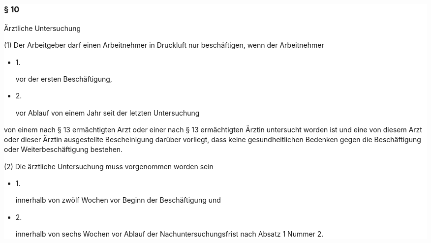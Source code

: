 </div>

</div>

<span id="BJNR019090972BJNE001202360.html"></span>

### § 10  
Ärztliche Untersuchung

<div>

<div class="jnhtml">

<div>

<div class="jurAbsatz">

(1) Der Arbeitgeber darf einen Arbeitnehmer in Druckluft nur
beschäftigen, wenn der Arbeitnehmer

  - 1\.
    
    <div>
    
    vor der ersten Beschäftigung,
    
    </div>

  - 2\.
    
    <div>
    
    vor Ablauf von einem Jahr seit der letzten Untersuchung
    
    </div>

von einem nach § 13 ermächtigten Arzt oder einer nach § 13 ermächtigten
Ärztin untersucht worden ist und eine von diesem Arzt oder dieser
Ärztin ausgestellte Bescheinigung darüber vorliegt, dass keine
gesundheitlichen Bedenken gegen die Beschäftigung oder
Weiterbeschäftigung bestehen.

</div>

<div class="jurAbsatz">

(2) Die ärztliche Untersuchung muss vorgenommen worden sein

  - 1\.
    
    <div>
    
    innerhalb von zwölf Wochen vor Beginn der Beschäftigung und
    
    </div>

  - 2\.
    
    <div>
    
    innerhalb von sechs Wochen vor Ablauf der Nachuntersuchungsfrist
    nach Absatz 1 Nummer 2.
    